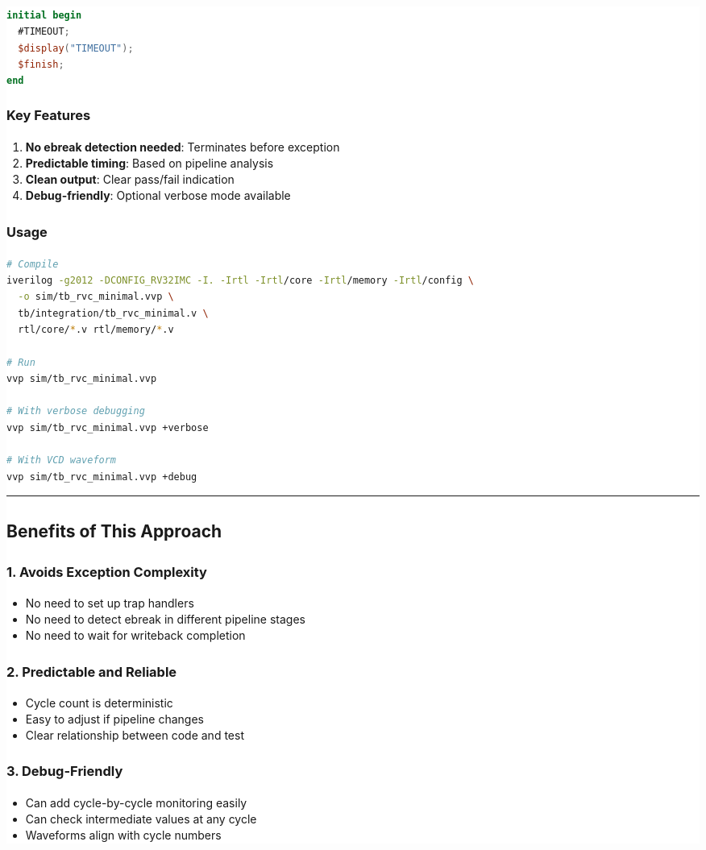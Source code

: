 ```verilog
initial begin
  #TIMEOUT;
  $display("TIMEOUT");
  $finish;
end
```

### Key Features

1. **No ebreak detection needed**: Terminates before exception
2. **Predictable timing**: Based on pipeline analysis
3. **Clean output**: Clear pass/fail indication
4. **Debug-friendly**: Optional verbose mode available

### Usage

```bash
# Compile
iverilog -g2012 -DCONFIG_RV32IMC -I. -Irtl -Irtl/core -Irtl/memory -Irtl/config \
  -o sim/tb_rvc_minimal.vvp \
  tb/integration/tb_rvc_minimal.v \
  rtl/core/*.v rtl/memory/*.v

# Run
vvp sim/tb_rvc_minimal.vvp

# With verbose debugging
vvp sim/tb_rvc_minimal.vvp +verbose

# With VCD waveform
vvp sim/tb_rvc_minimal.vvp +debug
```

---

## Benefits of This Approach

### 1. Avoids Exception Complexity
- No need to set up trap handlers
- No need to detect ebreak in different pipeline stages
- No need to wait for writeback completion

### 2. Predictable and Reliable
- Cycle count is deterministic
- Easy to adjust if pipeline changes
- Clear relationship between code and test

### 3. Debug-Friendly
- Can add cycle-by-cycle monitoring easily
- Can check intermediate values at any cycle
- Waveforms align with cycle numbers
